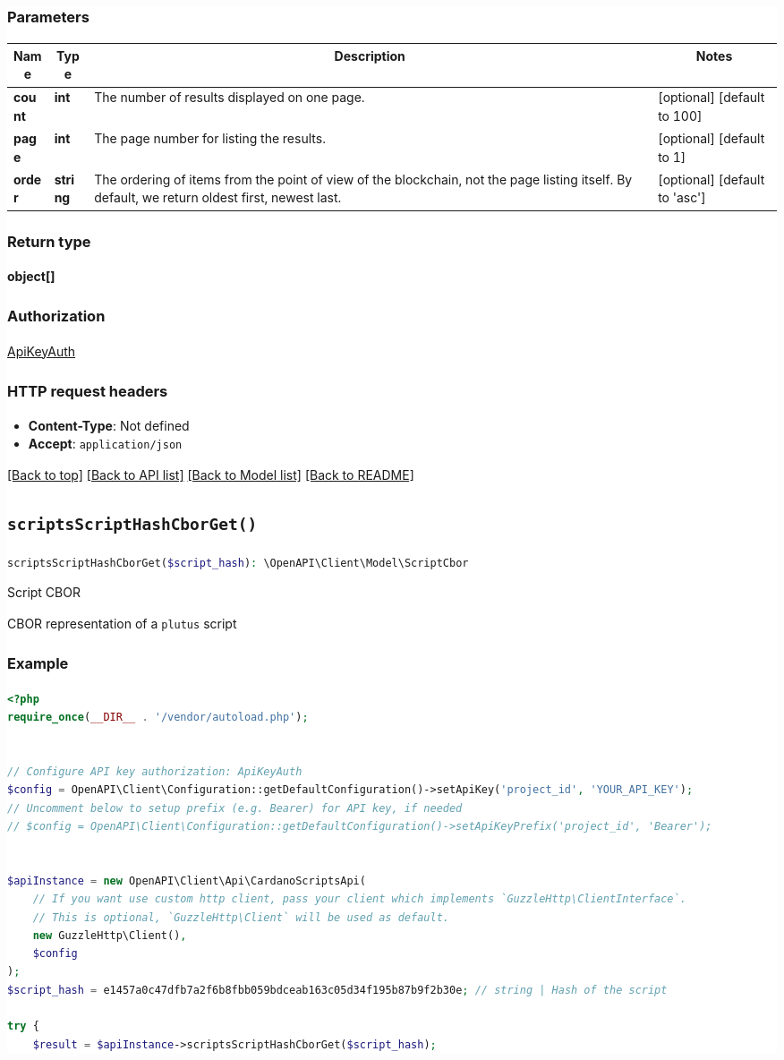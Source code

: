 ```php
```

### Parameters

Name | Type | Description  | Notes
------------- | ------------- | ------------- | -------------
 **count** | **int**| The number of results displayed on one page. | [optional] [default to 100]
 **page** | **int**| The page number for listing the results. | [optional] [default to 1]
 **order** | **string**| The ordering of items from the point of view of the blockchain, not the page listing itself. By default, we return oldest first, newest last. | [optional] [default to &#39;asc&#39;]

### Return type

**object[]**

### Authorization

[ApiKeyAuth](../../README.md#ApiKeyAuth)

### HTTP request headers

- **Content-Type**: Not defined
- **Accept**: `application/json`

[[Back to top]](#) [[Back to API list]](../../README.md#endpoints)
[[Back to Model list]](../../README.md#models)
[[Back to README]](../../README.md)

## `scriptsScriptHashCborGet()`

```php
scriptsScriptHashCborGet($script_hash): \OpenAPI\Client\Model\ScriptCbor
```

Script CBOR

CBOR representation of a `plutus` script

### Example

```php
<?php
require_once(__DIR__ . '/vendor/autoload.php');


// Configure API key authorization: ApiKeyAuth
$config = OpenAPI\Client\Configuration::getDefaultConfiguration()->setApiKey('project_id', 'YOUR_API_KEY');
// Uncomment below to setup prefix (e.g. Bearer) for API key, if needed
// $config = OpenAPI\Client\Configuration::getDefaultConfiguration()->setApiKeyPrefix('project_id', 'Bearer');


$apiInstance = new OpenAPI\Client\Api\CardanoScriptsApi(
    // If you want use custom http client, pass your client which implements `GuzzleHttp\ClientInterface`.
    // This is optional, `GuzzleHttp\Client` will be used as default.
    new GuzzleHttp\Client(),
    $config
);
$script_hash = e1457a0c47dfb7a2f6b8fbb059bdceab163c05d34f195b87b9f2b30e; // string | Hash of the script

try {
    $result = $apiInstance->scriptsScriptHashCborGet($script_hash);
```